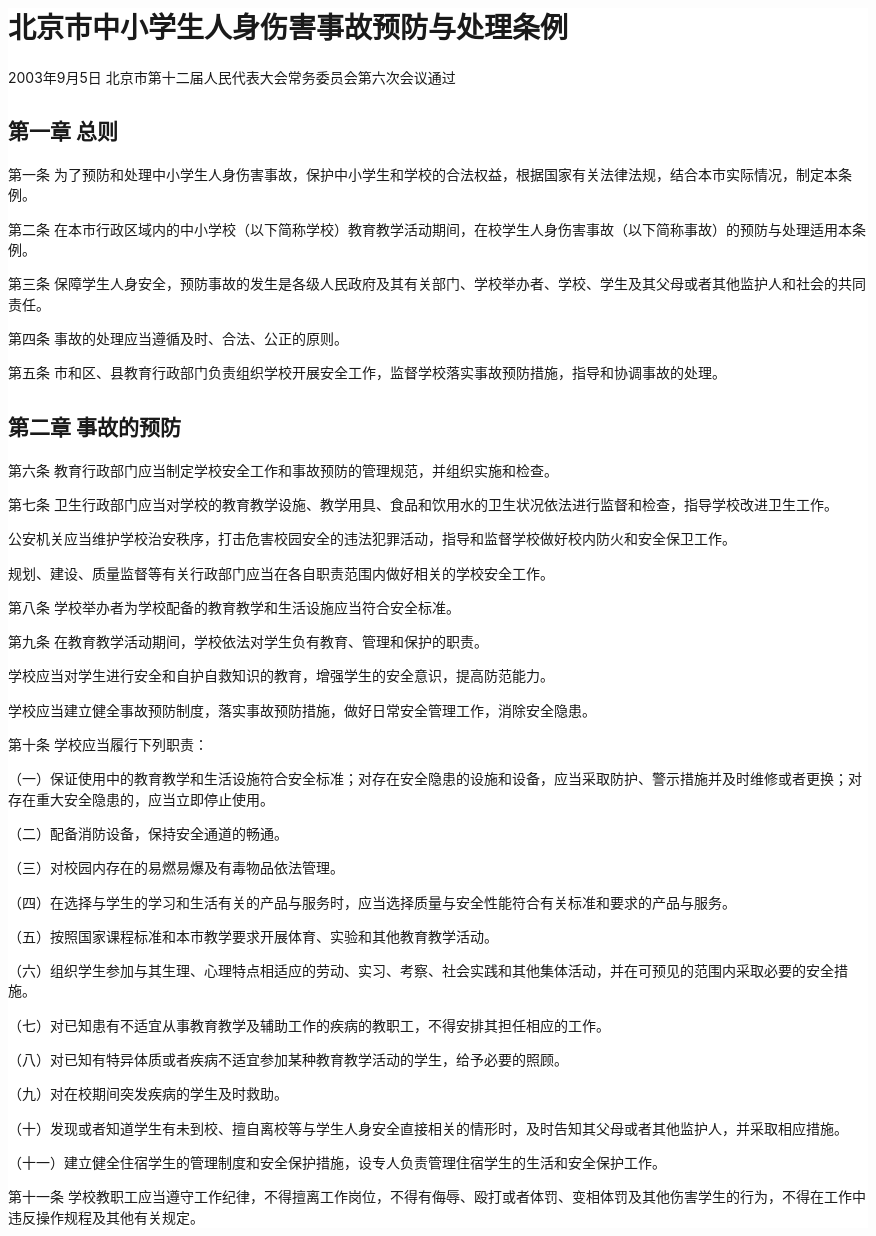 # 北京市中小学生人身伤害事故预防与处理条例

2003年9月5日 北京市第十二届人民代表大会常务委员会第六次会议通过



## 第一章  总则

第一条 为了预防和处理中小学生人身伤害事故，保护中小学生和学校的合法权益，根据国家有关法律法规，结合本市实际情况，制定本条例。

第二条 在本市行政区域内的中小学校（以下简称学校）教育教学活动期间，在校学生人身伤害事故（以下简称事故）的预防与处理适用本条例。

第三条 保障学生人身安全，预防事故的发生是各级人民政府及其有关部门、学校举办者、学校、学生及其父母或者其他监护人和社会的共同责任。

第四条 事故的处理应当遵循及时、合法、公正的原则。

第五条 市和区、县教育行政部门负责组织学校开展安全工作，监督学校落实事故预防措施，指导和协调事故的处理。

## 第二章  事故的预防

第六条 教育行政部门应当制定学校安全工作和事故预防的管理规范，并组织实施和检查。

第七条 卫生行政部门应当对学校的教育教学设施、教学用具、食品和饮用水的卫生状况依法进行监督和检查，指导学校改进卫生工作。

公安机关应当维护学校治安秩序，打击危害校园安全的违法犯罪活动，指导和监督学校做好校内防火和安全保卫工作。

规划、建设、质量监督等有关行政部门应当在各自职责范围内做好相关的学校安全工作。

第八条 学校举办者为学校配备的教育教学和生活设施应当符合安全标准。

第九条 在教育教学活动期间，学校依法对学生负有教育、管理和保护的职责。

学校应当对学生进行安全和自护自救知识的教育，增强学生的安全意识，提高防范能力。

学校应当建立健全事故预防制度，落实事故预防措施，做好日常安全管理工作，消除安全隐患。

第十条 学校应当履行下列职责：

（一）保证使用中的教育教学和生活设施符合安全标准；对存在安全隐患的设施和设备，应当采取防护、警示措施并及时维修或者更换；对存在重大安全隐患的，应当立即停止使用。

（二）配备消防设备，保持安全通道的畅通。

（三）对校园内存在的易燃易爆及有毒物品依法管理。

（四）在选择与学生的学习和生活有关的产品与服务时，应当选择质量与安全性能符合有关标准和要求的产品与服务。

（五）按照国家课程标准和本市教学要求开展体育、实验和其他教育教学活动。

（六）组织学生参加与其生理、心理特点相适应的劳动、实习、考察、社会实践和其他集体活动，并在可预见的范围内采取必要的安全措施。

（七）对已知患有不适宜从事教育教学及辅助工作的疾病的教职工，不得安排其担任相应的工作。

（八）对已知有特异体质或者疾病不适宜参加某种教育教学活动的学生，给予必要的照顾。

（九）对在校期间突发疾病的学生及时救助。

（十）发现或者知道学生有未到校、擅自离校等与学生人身安全直接相关的情形时，及时告知其父母或者其他监护人，并采取相应措施。

（十一）建立健全住宿学生的管理制度和安全保护措施，设专人负责管理住宿学生的生活和安全保护工作。

第十一条 学校教职工应当遵守工作纪律，不得擅离工作岗位，不得有侮辱、殴打或者体罚、变相体罚及其他伤害学生的行为，不得在工作中违反操作规程及其他有关规定。
